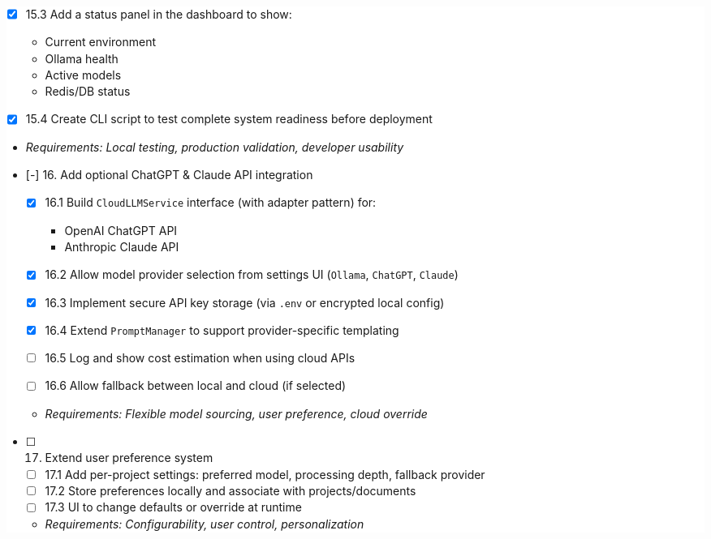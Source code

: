 

  - [x] 15.3 Add a status panel in the dashboard to show:

    - Current environment
    - Ollama health
    - Active models
    - Redis/DB status
  - [x] 15.4 Create CLI script to test complete system readiness before deployment


  - _Requirements: Local testing, production validation, developer usability_

- [-] 16. Add optional ChatGPT & Claude API integration



  - [x] 16.1 Build `CloudLLMService` interface (with adapter pattern) for:


    - OpenAI ChatGPT API
    - Anthropic Claude API
  - [x] 16.2 Allow model provider selection from settings UI (`Ollama`, `ChatGPT`, `Claude`)



  - [x] 16.3 Implement secure API key storage (via `.env` or encrypted local config)


  - [x] 16.4 Extend `PromptManager` to support provider-specific templating


  - [ ] 16.5 Log and show cost estimation when using cloud APIs
  - [ ] 16.6 Allow fallback between local and cloud (if selected)
  - _Requirements: Flexible model sourcing, user preference, cloud override_

- [ ] 17. Extend user preference system
  - [ ] 17.1 Add per-project settings: preferred model, processing depth, fallback provider
  - [ ] 17.2 Store preferences locally and associate with projects/documents
  - [ ] 17.3 UI to change defaults or override at runtime
  - _Requirements: Configurability, user control, personalization_

